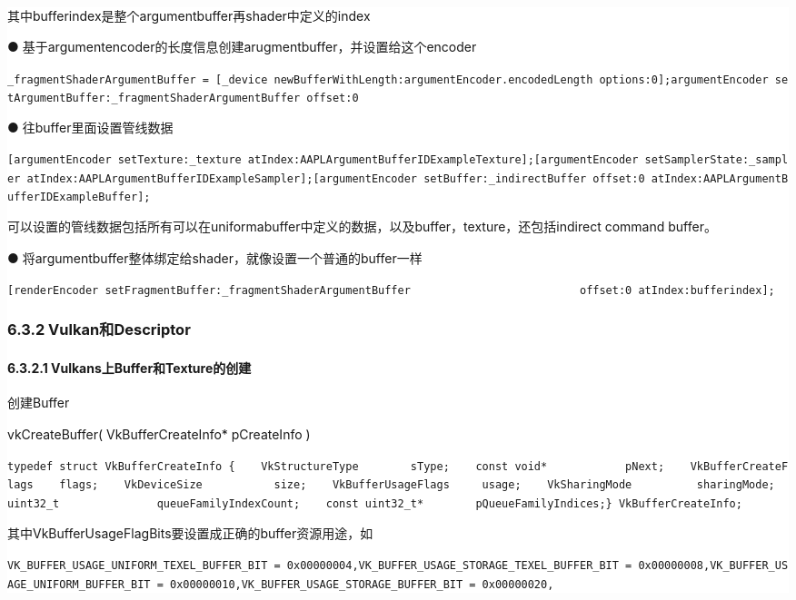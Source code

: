 其中bufferindex是整个argumentbuffer再shader中定义的index

● 基于argumentencoder的长度信息创建arugmentbuffer，并设置给这个encoder

  

```
_fragmentShaderArgumentBuffer = [_device newBufferWithLength:argumentEncoder.encodedLength options:0];argumentEncoder setArgumentBuffer:_fragmentShaderArgumentBuffer offset:0
```

  

● 往buffer里面设置管线数据

  

```
[argumentEncoder setTexture:_texture atIndex:AAPLArgumentBufferIDExampleTexture];[argumentEncoder setSamplerState:_sampler atIndex:AAPLArgumentBufferIDExampleSampler];[argumentEncoder setBuffer:_indirectBuffer offset:0 atIndex:AAPLArgumentBufferIDExampleBuffer];
```

  

可以设置的管线数据包括所有可以在uniformabuffer中定义的数据，以及buffer，texture，还包括indirect command buffer。

● 将argumentbuffer整体绑定给shader，就像设置一个普通的buffer一样

  

```
[renderEncoder setFragmentBuffer:_fragmentShaderArgumentBuffer                          offset:0 atIndex:bufferindex];
```

  

### 6.3.2 Vulkan和Descriptor

  

#### 6.3.2.1 Vulkans上Buffer和Texture的创建

  

创建Buffer

vkCreateBuffer( VkBufferCreateInfo* pCreateInfo )

  

```
typedef struct VkBufferCreateInfo {    VkStructureType        sType;    const void*            pNext;    VkBufferCreateFlags    flags;    VkDeviceSize           size;    VkBufferUsageFlags     usage;    VkSharingMode          sharingMode;    uint32_t               queueFamilyIndexCount;    const uint32_t*        pQueueFamilyIndices;} VkBufferCreateInfo;
```

  

其中VkBufferUsageFlagBits要设置成正确的buffer资源用途，如

  

```
VK_BUFFER_USAGE_UNIFORM_TEXEL_BUFFER_BIT = 0x00000004,VK_BUFFER_USAGE_STORAGE_TEXEL_BUFFER_BIT = 0x00000008,VK_BUFFER_USAGE_UNIFORM_BUFFER_BIT = 0x00000010,VK_BUFFER_USAGE_STORAGE_BUFFER_BIT = 0x00000020,
```
